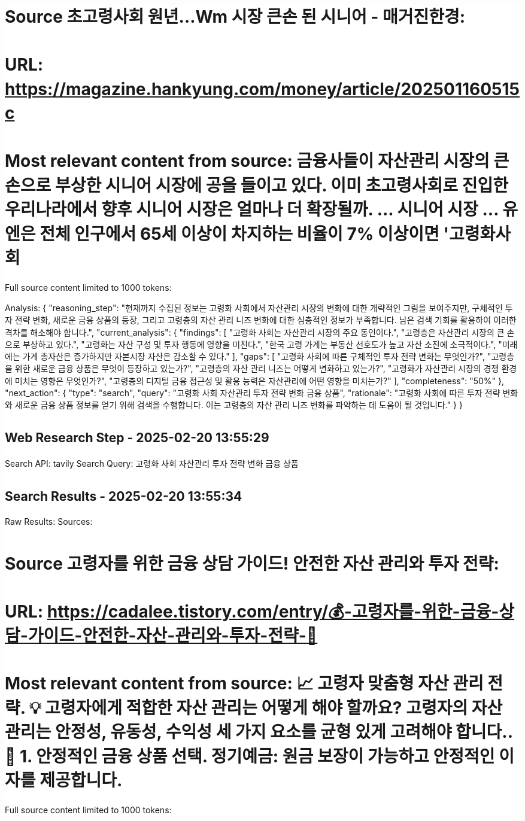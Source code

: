 Source 초고령사회 원년…Wm 시장 큰손 된 시니어 - 매거진한경:
===
URL: https://magazine.hankyung.com/money/article/202501160515c
===
Most relevant content from source: 금융사들이 자산관리 시장의 큰손으로 부상한 시니어 시장에 공을 들이고 있다. 이미 초고령사회로 진입한 우리나라에서 향후 시니어 시장은 얼마나 더 확장될까. ... 시니어 시장 ... 유엔은 전체 인구에서 65세 이상이 차지하는 비율이 7% 이상이면 '고령화사회
===
Full source content limited to 1000 tokens:

Analysis:
{
  "reasoning_step": "현재까지 수집된 정보는 고령화 사회에서 자산관리 시장의 변화에 대한 개략적인 그림을 보여주지만, 구체적인 투자 전략 변화, 새로운 금융 상품의 등장, 그리고 고령층의 자산 관리 니즈 변화에 대한 심층적인 정보가 부족합니다. 남은 검색 기회를 활용하여 이러한 격차를 해소해야 합니다.",
  "current_analysis": {
    "findings": [
      "고령화 사회는 자산관리 시장의 주요 동인이다.",
      "고령층은 자산관리 시장의 큰 손으로 부상하고 있다.",
      "고령화는 자산 구성 및 투자 행동에 영향을 미친다.",
      "한국 고령 가계는 부동산 선호도가 높고 자산 소진에 소극적이다.",
      "미래에는 가계 총자산은 증가하지만 자본시장 자산은 감소할 수 있다."
    ],
    "gaps": [
      "고령화 사회에 따른 구체적인 투자 전략 변화는 무엇인가?",
      "고령층을 위한 새로운 금융 상품은 무엇이 등장하고 있는가?",
      "고령층의 자산 관리 니즈는 어떻게 변화하고 있는가?",
      "고령화가 자산관리 시장의 경쟁 환경에 미치는 영향은 무엇인가?",
      "고령층의 디지털 금융 접근성 및 활용 능력은 자산관리에 어떤 영향을 미치는가?"
    ],
    "completeness": "50%"
  },
  "next_action": {
    "type": "search",
    "query": "고령화 사회 자산관리 투자 전략 변화 금융 상품",
    "rationale": "고령화 사회에 따른 투자 전략 변화와 새로운 금융 상품 정보를 얻기 위해 검색을 수행합니다. 이는 고령층의 자산 관리 니즈 변화를 파악하는 데 도움이 될 것입니다."
  }
}

## Web Research Step - 2025-02-20 13:55:29
Search API: tavily
Search Query: 고령화 사회 자산관리 투자 전략 변화 금융 상품


## Search Results - 2025-02-20 13:55:34
Raw Results:
Sources:

Source 고령자를 위한 금융 상담 가이드! 안전한 자산 관리와 투자 전략:
===
URL: https://cadalee.tistory.com/entry/💰-고령자를-위한-금융-상담-가이드-안전한-자산-관리와-투자-전략-🚀
===
Most relevant content from source: 📈 고령자 맞춤형 자산 관리 전략. 💡 고령자에게 적합한 자산 관리는 어떻게 해야 할까요? 고령자의 자산 관리는 안정성, 유동성, 수익성 세 가지 요소를 균형 있게 고려해야 합니다.. 🔹 1. 안정적인 금융 상품 선택. 정기예금: 원금 보장이 가능하고 안정적인 이자를 제공합니다.
===
Full source content limited to 1000 tokens: 
